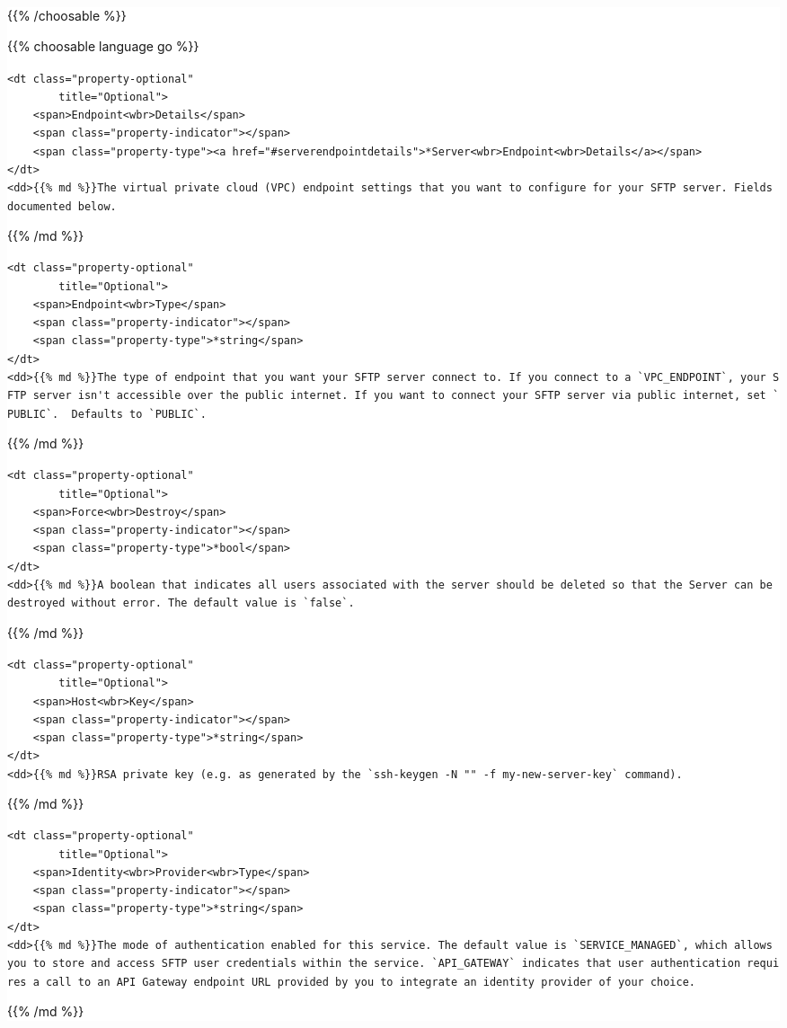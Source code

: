 </dl>
{{% /choosable %}}


{{% choosable language go %}}
<dl class="resources-properties">

    <dt class="property-optional"
            title="Optional">
        <span>Endpoint<wbr>Details</span>
        <span class="property-indicator"></span>
        <span class="property-type"><a href="#serverendpointdetails">*Server<wbr>Endpoint<wbr>Details</a></span>
    </dt>
    <dd>{{% md %}}The virtual private cloud (VPC) endpoint settings that you want to configure for your SFTP server. Fields documented below.
{{% /md %}}</dd>

    <dt class="property-optional"
            title="Optional">
        <span>Endpoint<wbr>Type</span>
        <span class="property-indicator"></span>
        <span class="property-type">*string</span>
    </dt>
    <dd>{{% md %}}The type of endpoint that you want your SFTP server connect to. If you connect to a `VPC_ENDPOINT`, your SFTP server isn't accessible over the public internet. If you want to connect your SFTP server via public internet, set `PUBLIC`.  Defaults to `PUBLIC`.
{{% /md %}}</dd>

    <dt class="property-optional"
            title="Optional">
        <span>Force<wbr>Destroy</span>
        <span class="property-indicator"></span>
        <span class="property-type">*bool</span>
    </dt>
    <dd>{{% md %}}A boolean that indicates all users associated with the server should be deleted so that the Server can be destroyed without error. The default value is `false`.
{{% /md %}}</dd>

    <dt class="property-optional"
            title="Optional">
        <span>Host<wbr>Key</span>
        <span class="property-indicator"></span>
        <span class="property-type">*string</span>
    </dt>
    <dd>{{% md %}}RSA private key (e.g. as generated by the `ssh-keygen -N "" -f my-new-server-key` command).
{{% /md %}}</dd>

    <dt class="property-optional"
            title="Optional">
        <span>Identity<wbr>Provider<wbr>Type</span>
        <span class="property-indicator"></span>
        <span class="property-type">*string</span>
    </dt>
    <dd>{{% md %}}The mode of authentication enabled for this service. The default value is `SERVICE_MANAGED`, which allows you to store and access SFTP user credentials within the service. `API_GATEWAY` indicates that user authentication requires a call to an API Gateway endpoint URL provided by you to integrate an identity provider of your choice.
{{% /md %}}</dd>
